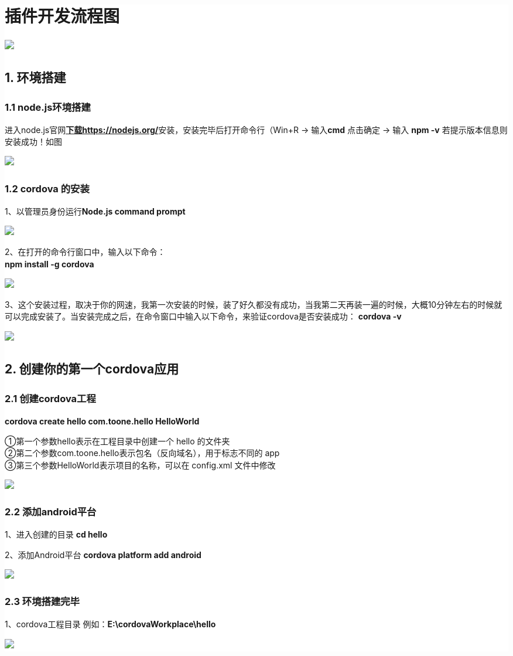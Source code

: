 # 插件开发流程图
![](https://i.imgur.com/fHfjWWK.png)
## 1. 环境搭建
### 1.1 node.js环境搭建
进入node.js官网[**下载https://nodejs.org/**](https://nodejs.org/)安装，安装完毕后打开命令行（Win+R → 输入**cmd** 点击确定 → 输入 **npm -v** 若提示版本信息则安装成功！如图  

![](https://i.imgur.com/iCHqGQd.png)

### 1.2 cordova 的安装
1、以管理员身份运行**Node.js command prompt**   

![](https://i.imgur.com/AvNnwF0.png)

2、在打开的命令行窗口中，输入以下命令：  
**npm install -g cordova**    

![](https://i.imgur.com/uD6DDT7.png)  

3、这个安装过程，取决于你的网速，我第一次安装的时候，装了好久都没有成功，当我第二天再装一遍的时候，大概10分钟左右的时候就可以完成安装了。当安装完成之后，在命令窗口中输入以下命令，来验证cordova是否安装成功：
**cordova -v**   

![](https://i.imgur.com/EpESCwp.png)  

## 2. 创建你的第一个cordova应用  
### 2.1 创建cordova工程  

**cordova create hello com.toone.hello HelloWorld**

①第一个参数hello表示在工程目录中创建一个 hello 的文件夹  
②第二个参数com.toone.hello表示包名（反向域名），用于标志不同的 app  
③第三个参数HelloWorld表示项目的名称，可以在 config.xml 文件中修改    

![](https://i.imgur.com/16DTgdU.png)

### 2.2 添加android平台
1、进入创建的目录 **cd hello**

2、添加Android平台 **cordova platform add android**   

![](https://i.imgur.com/nfDEnbk.png)

### 2.3 环境搭建完毕
1、cordova工程目录 例如：**E:\cordovaWorkplace\hello**    

![](https://i.imgur.com/VnlyFtU.png)  
